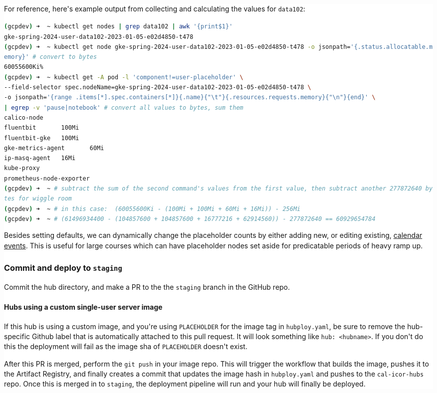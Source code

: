    ```bash
```

For reference, here's example output from collecting and calculating
the values for `data102`:

``` bash
(gcpdev) ➜  ~ kubectl get nodes | grep data102 | awk '{print$1}'
gke-spring-2024-user-data102-2023-01-05-e02d4850-t478
(gcpdev) ➜  ~ kubectl get node gke-spring-2024-user-data102-2023-01-05-e02d4850-t478 -o jsonpath='{.status.allocatable.memory}' # convert to bytes
60055600Ki%
(gcpdev) ➜  ~ kubectl get -A pod -l 'component!=user-placeholder' \
--field-selector spec.nodeName=gke-spring-2024-user-data102-2023-01-05-e02d4850-t478 \
-o jsonpath='{range .items[*].spec.containers[*]}{.name}{"\t"}{.resources.requests.memory}{"\n"}{end}' \
| egrep -v 'pause|notebook' # convert all values to bytes, sum them
calico-node
fluentbit       100Mi
fluentbit-gke   100Mi
gke-metrics-agent       60Mi
ip-masq-agent   16Mi
kube-proxy
prometheus-node-exporter
(gcpdev) ➜  ~ # subtract the sum of the second command's values from the first value, then subtract another 277872640 bytes for wiggle room
(gcpdev) ➜  ~ # in this case:  (60055600Ki - (100Mi + 100Mi + 60Mi + 16Mi)) - 256Mi
(gcpdev) ➜  ~ # (61496934400 - (104857600 + 104857600 + 16777216 + 62914560)) - 277872640 == 60929654784
```

Besides setting defaults, we can dynamically change the placeholder
counts by either adding new, or editing existing, [calendar
events](calendar_scaler.md).
This is useful for large courses which can have placeholder nodes set
aside for predicatable periods of heavy ramp up.

### Commit and deploy to `staging`

Commit the hub directory, and make a PR to the the `staging` branch in
the GitHub repo.

#### Hubs using a custom single-user server image

If this hub is using a custom image, and you're using `PLACEHOLDER` for the
image tag in `hubploy.yaml`, be sure to remove the hub-specific Github
label that is automatically attached to this pull request.  It will look
something like `hub: <hubname>`.  If you don't do this the deployment will
fail as the image sha of `PLACEHOLDER` doesn't exist.

After this PR is merged, perform the `git push` in your image repo.  This will
trigger the workflow that builds the image, pushes it to the Artifact Registry,
and finally creates a commit that updates the image hash in `hubploy.yaml` and
pushes to the `cal-icor-hubs` repo.  Once this is merged in to `staging`, the
deployment pipeline will run and your hub will finally be deployed.
